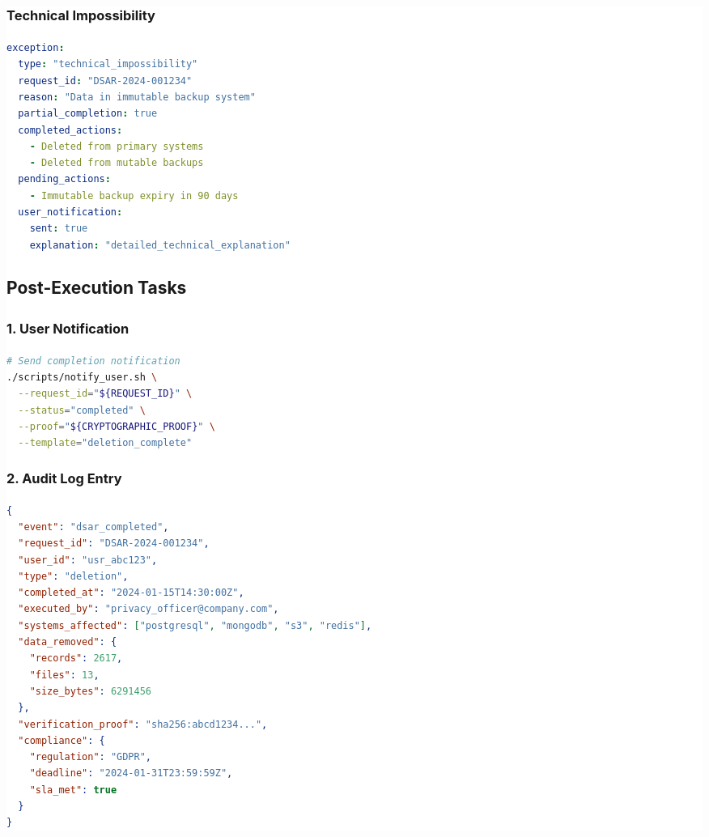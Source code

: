 ### Technical Impossibility
```yaml
exception:
  type: "technical_impossibility"
  request_id: "DSAR-2024-001234"
  reason: "Data in immutable backup system"
  partial_completion: true
  completed_actions:
    - Deleted from primary systems
    - Deleted from mutable backups
  pending_actions:
    - Immutable backup expiry in 90 days
  user_notification:
    sent: true
    explanation: "detailed_technical_explanation"
```

## Post-Execution Tasks

### 1. User Notification
```bash
# Send completion notification
./scripts/notify_user.sh \
  --request_id="${REQUEST_ID}" \
  --status="completed" \
  --proof="${CRYPTOGRAPHIC_PROOF}" \
  --template="deletion_complete"
```

### 2. Audit Log Entry
```json
{
  "event": "dsar_completed",
  "request_id": "DSAR-2024-001234",
  "user_id": "usr_abc123",
  "type": "deletion",
  "completed_at": "2024-01-15T14:30:00Z",
  "executed_by": "privacy_officer@company.com",
  "systems_affected": ["postgresql", "mongodb", "s3", "redis"],
  "data_removed": {
    "records": 2617,
    "files": 13,
    "size_bytes": 6291456
  },
  "verification_proof": "sha256:abcd1234...",
  "compliance": {
    "regulation": "GDPR",
    "deadline": "2024-01-31T23:59:59Z",
    "sla_met": true
  }
}
```
